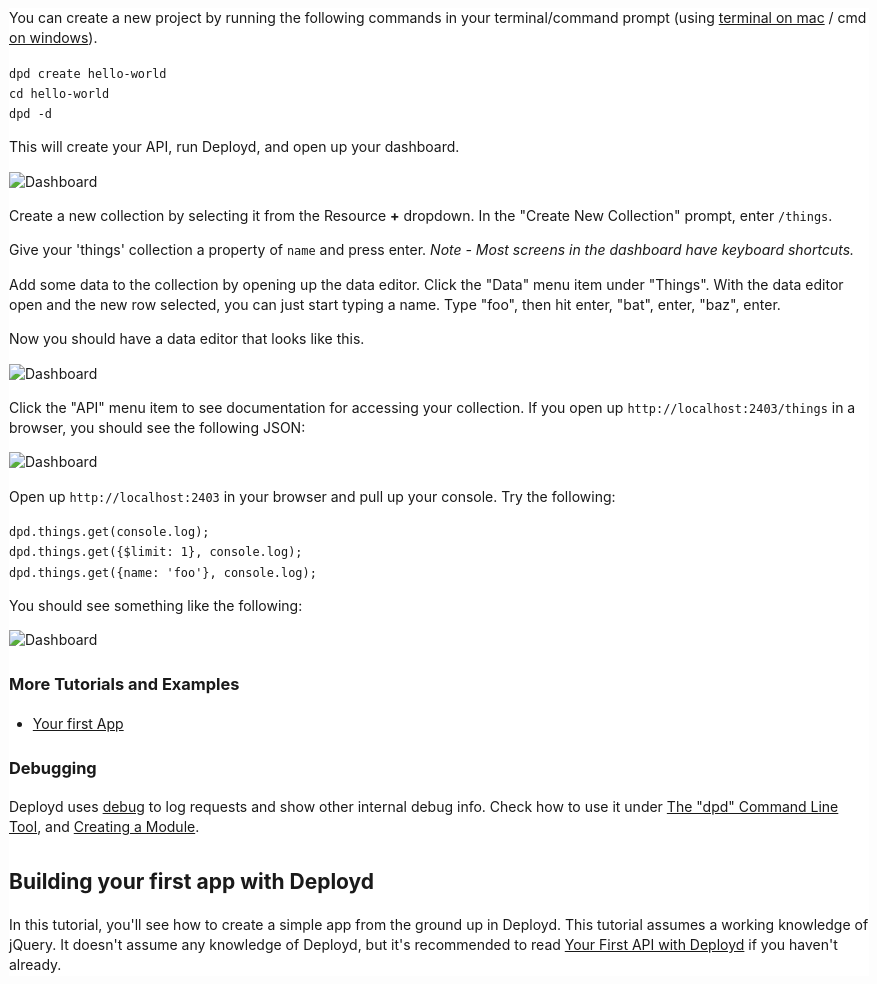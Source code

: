 You can create a new project by running the following commands in your terminal/command prompt (using [terminal on mac](http://smokingapples.com/software/tutorials/mac-terminal-tips/) / cmd [on windows](http://pcsupport.about.com/od/termsc/p/command-prompt.htm)).

    dpd create hello-world
    cd hello-world
    dpd -d

This will create your API, run Deployd, and open up your dashboard.

![Dashboard](/tutorials/first-api/images/new-dashboard.png)

Create a new collection by selecting it from the Resource **+** dropdown. In the "Create New Collection" prompt, enter `/things`.

Give your 'things' collection a property of `name` and press enter. *Note - Most screens in the dashboard have keyboard shortcuts.*

Add some data to the collection by opening up the data editor. Click the "Data" menu item under "Things". With the data editor open and the new row selected, you can just start typing a name. Type "foo", then hit enter, "bat", enter, "baz", enter.

Now you should have a data editor that looks like this.

![Dashboard](/tutorials/first-api/images/data-editor.png)

Click the "API" menu item to see documentation for accessing your collection. If you open up `http://localhost:2403/things` in a browser, you should see the following JSON:

![Dashboard](/tutorials/first-api/images/json.png)

Open up `http://localhost:2403` in your browser and pull up your console. Try the following:

    dpd.things.get(console.log);
    dpd.things.get({$limit: 1}, console.log);
    dpd.things.get({name: 'foo'}, console.log);

You should see something like the following:

![Dashboard](/tutorials/first-api/images/console.png)

### More Tutorials and Examples

 - [Your first App](/docs/getting-started/your-first-app.md)

### Debugging

Deployd uses [debug](https://www.npmjs.com/package/debug) to log requests and show other internal debug info. Check how to use it under [The "dpd" Command Line Tool](/docs/basics/cli.md), and [Creating a Module](/docs/developing-modules/creating-modules.md).


## Building your first app with Deployd

In this tutorial, you'll see how to create a simple app from the ground up in Deployd. This tutorial assumes a working knowledge of jQuery. It doesn't assume any knowledge of Deployd, but it's recommended to read [Your First API with Deployd](/docs/getting-started/your-first-api.md) if you haven't already.
